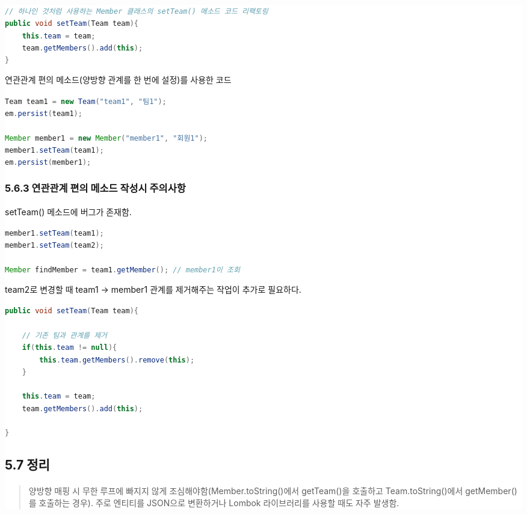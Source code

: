 ```java
// 하나인 것처럼 사용하는 Member 클래스의 setTeam() 메소드 코드 리팩토링
public void setTeam(Team team){
    this.team = team;
    team.getMembers().add(this);
}
```

연관관계 편의 메소드(양방향 관계를 한 번에 설정)를 사용한 코드

```java
Team team1 = new Team("team1", "팀1");
em.persist(team1);

Member member1 = new Member("member1", "회원1");
member1.setTeam(team1);
em.persist(member1);

```

### 5.6.3 연관관계 편의 메소드 작성시 주의사항

setTeam() 메소드에 버그가 존재함.

```java
member1.setTeam(team1);
member1.setTeam(team2);

Member findMember = team1.getMember(); // member1이 조회
```

team2로 변경할 때 team1 -> member1 관계를 제거해주는 작업이 추가로 필요하다.

```java
public void setTeam(Team team){

    // 기존 팀과 관계를 제거
    if(this.team != null){
        this.team.getMembers().remove(this);
    }
    
    this.team = team;
    team.getMembers().add(this);

}
```

## 5.7 정리

> 양방향 매핑 시 무한 루프에 빠지지 않게 조심해야함(Member.toString()에서 getTeam()을 호출하고 Team.toString()에서 getMember()를 호출하는 경우).
주로 엔티티를 JSON으로 변환하거나 Lombok 라이브러리를 사용할 때도 자주 발생함.
